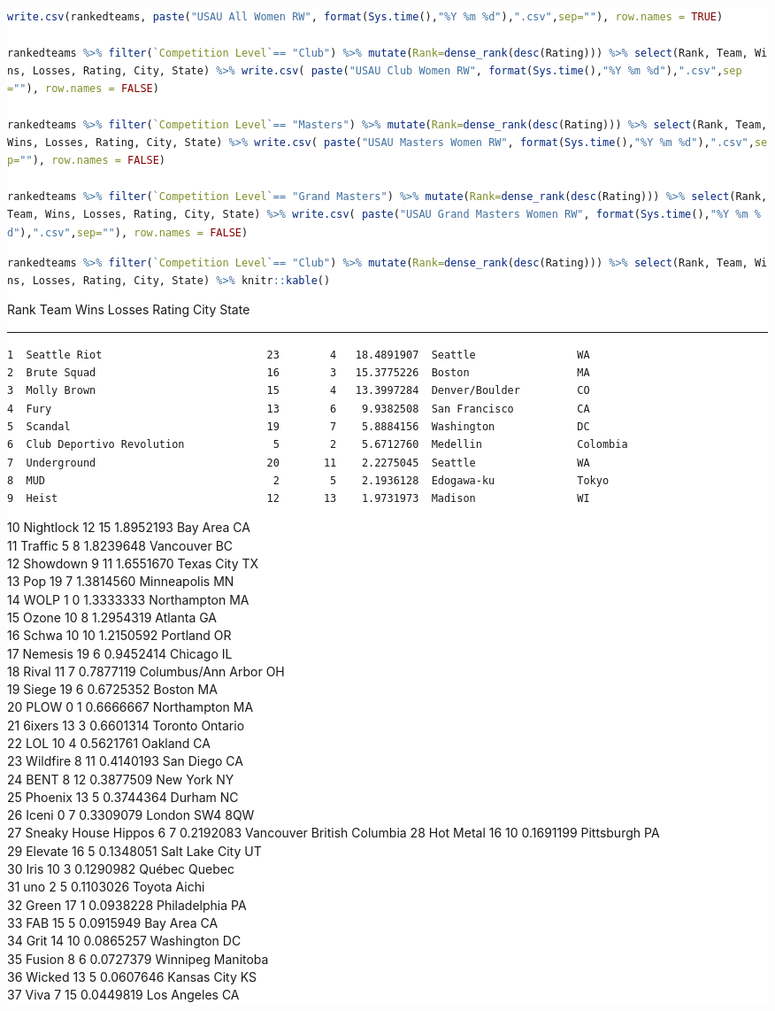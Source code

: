 
```r
write.csv(rankedteams, paste("USAU All Women RW", format(Sys.time(),"%Y %m %d"),".csv",sep=""), row.names = TRUE)

rankedteams %>% filter(`Competition Level`== "Club") %>% mutate(Rank=dense_rank(desc(Rating))) %>% select(Rank, Team, Wins, Losses, Rating, City, State) %>% write.csv( paste("USAU Club Women RW", format(Sys.time(),"%Y %m %d"),".csv",sep=""), row.names = FALSE)

rankedteams %>% filter(`Competition Level`== "Masters") %>% mutate(Rank=dense_rank(desc(Rating))) %>% select(Rank, Team, Wins, Losses, Rating, City, State) %>% write.csv( paste("USAU Masters Women RW", format(Sys.time(),"%Y %m %d"),".csv",sep=""), row.names = FALSE)

rankedteams %>% filter(`Competition Level`== "Grand Masters") %>% mutate(Rank=dense_rank(desc(Rating))) %>% select(Rank, Team, Wins, Losses, Rating, City, State) %>% write.csv( paste("USAU Grand Masters Women RW", format(Sys.time(),"%Y %m %d"),".csv",sep=""), row.names = FALSE)
```


```r
rankedteams %>% filter(`Competition Level`== "Club") %>% mutate(Rank=dense_rank(desc(Rating))) %>% select(Rank, Team, Wins, Losses, Rating, City, State) %>% knitr::kable()
```



 Rank  Team                                Wins   Losses       Rating  City                   State            
-----  ---------------------------------  -----  -------  -----------  ---------------------  -----------------
    1  Seattle Riot                          23        4   18.4891907  Seattle                WA               
    2  Brute Squad                           16        3   15.3775226  Boston                 MA               
    3  Molly Brown                           15        4   13.3997284  Denver/Boulder         CO               
    4  Fury                                  13        6    9.9382508  San Francisco          CA               
    5  Scandal                               19        7    5.8884156  Washington             DC               
    6  Club Deportivo Revolution              5        2    5.6712760  Medellin               Colombia         
    7  Underground                           20       11    2.2275045  Seattle                WA               
    8  MUD                                    2        5    2.1936128  Edogawa-ku             Tokyo            
    9  Heist                                 12       13    1.9731973  Madison                WI               
   10  Nightlock                             12       15    1.8952193  Bay Area               CA               
   11  Traffic                                5        8    1.8239648  Vancouver              BC               
   12  Showdown                               9       11    1.6551670  Texas City             TX               
   13  Pop                                   19        7    1.3814560  Minneapolis            MN               
   14  WOLP                                   1        0    1.3333333  Northampton            MA               
   15  Ozone                                 10        8    1.2954319  Atlanta                GA               
   16  Schwa                                 10       10    1.2150592  Portland               OR               
   17  Nemesis                               19        6    0.9452414  Chicago                IL               
   18  Rival                                 11        7    0.7877119  Columbus/Ann Arbor     OH               
   19  Siege                                 19        6    0.6725352  Boston                 MA               
   20  PLOW                                   0        1    0.6666667  Northampton            MA               
   21  6ixers                                13        3    0.6601314  Toronto                Ontario          
   22  LOL                                   10        4    0.5621761  Oakland                CA               
   23  Wildfire                               8       11    0.4140193  San Diego              CA               
   24  BENT                                   8       12    0.3877509  New York               NY               
   25  Phoenix                               13        5    0.3744364  Durham                 NC               
   26  Iceni                                  0        7    0.3309079  London                 SW4 8QW          
   27  Sneaky House Hippos                    6        7    0.2192083  Vancouver              British Columbia 
   28  Hot Metal                             16       10    0.1691199  Pittsburgh             PA               
   29  Elevate                               16        5    0.1348051  Salt Lake City         UT               
   30  Iris                                  10        3    0.1290982  Québec                 Quebec           
   31  uno                                    2        5    0.1103026  Toyota                 Aichi            
   32  Green                                 17        1    0.0938228  Philadelphia           PA               
   33  FAB                                   15        5    0.0915949  Bay Area               CA               
   34  Grit                                  14       10    0.0865257  Washington             DC               
   35  Fusion                                 8        6    0.0727379  Winnipeg               Manitoba         
   36  Wicked                                13        5    0.0607646  Kansas City            KS               
   37  Viva                                   7       15    0.0449819  Los Angeles            CA               